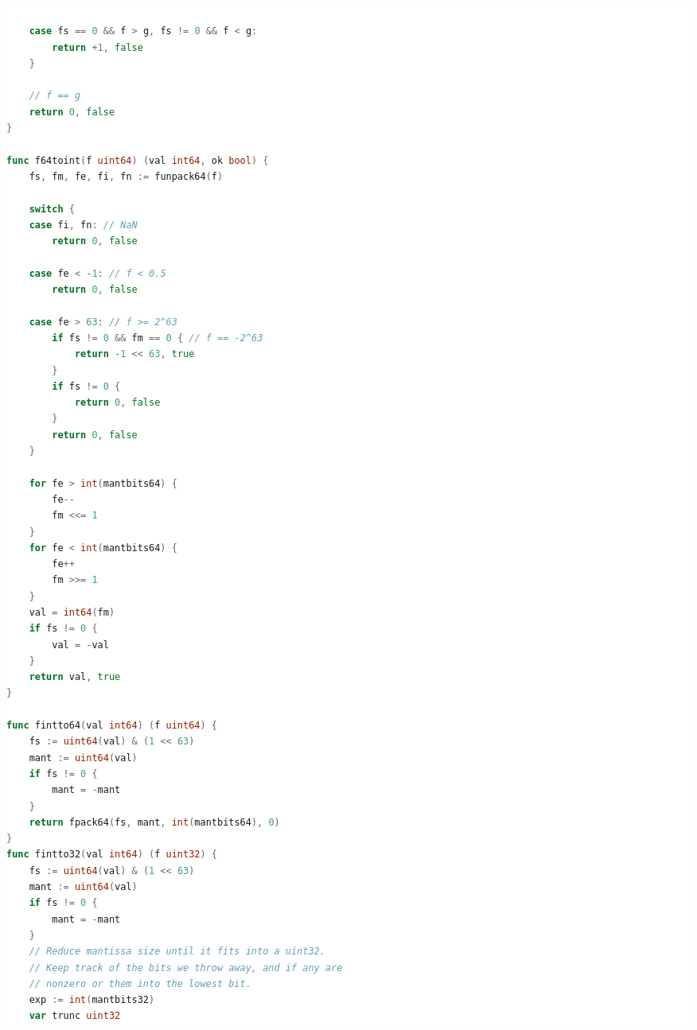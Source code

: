 ```go

	case fs == 0 && f > g, fs != 0 && f < g:
		return +1, false
	}

	// f == g
	return 0, false
}

func f64toint(f uint64) (val int64, ok bool) {
	fs, fm, fe, fi, fn := funpack64(f)

	switch {
	case fi, fn: // NaN
		return 0, false

	case fe < -1: // f < 0.5
		return 0, false

	case fe > 63: // f >= 2^63
		if fs != 0 && fm == 0 { // f == -2^63
			return -1 << 63, true
		}
		if fs != 0 {
			return 0, false
		}
		return 0, false
	}

	for fe > int(mantbits64) {
		fe--
		fm <<= 1
	}
	for fe < int(mantbits64) {
		fe++
		fm >>= 1
	}
	val = int64(fm)
	if fs != 0 {
		val = -val
	}
	return val, true
}

func fintto64(val int64) (f uint64) {
	fs := uint64(val) & (1 << 63)
	mant := uint64(val)
	if fs != 0 {
		mant = -mant
	}
	return fpack64(fs, mant, int(mantbits64), 0)
}
func fintto32(val int64) (f uint32) {
	fs := uint64(val) & (1 << 63)
	mant := uint64(val)
	if fs != 0 {
		mant = -mant
	}
	// Reduce mantissa size until it fits into a uint32.
	// Keep track of the bits we throw away, and if any are
	// nonzero or them into the lowest bit.
	exp := int(mantbits32)
	var trunc uint32
```